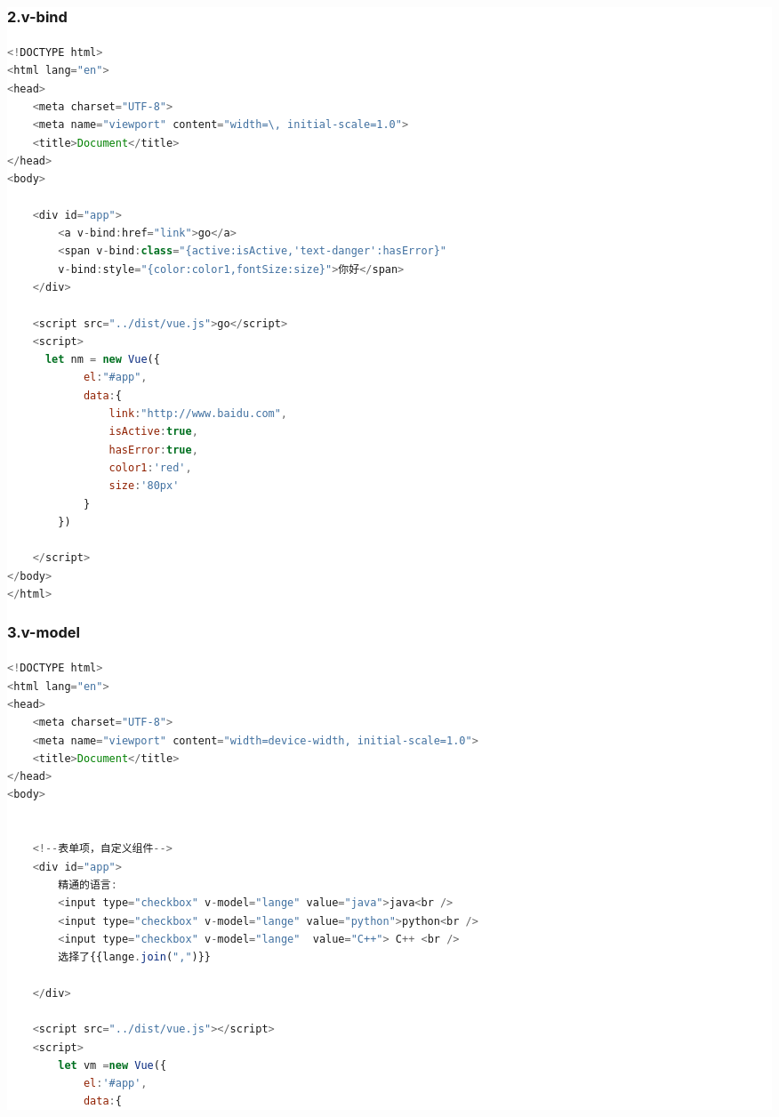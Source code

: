 ### 2.v-bind

```javascript
<!DOCTYPE html>
<html lang="en">
<head>
    <meta charset="UTF-8">
    <meta name="viewport" content="width=\, initial-scale=1.0">
    <title>Document</title>
</head>
<body>
    
    <div id="app">
        <a v-bind:href="link">go</a>
        <span v-bind:class="{active:isActive,'text-danger':hasError}"
        v-bind:style="{color:color1,fontSize:size}">你好</span>
    </div>

    <script src="../dist/vue.js">go</script>
    <script>
      let nm = new Vue({
            el:"#app",
            data:{
                link:"http://www.baidu.com",
                isActive:true,
                hasError:true,
                color1:'red',
                size:'80px'
            }
        })

    </script>
</body>
</html>
```

### 3.v-model

```javascript
<!DOCTYPE html>
<html lang="en">
<head>
    <meta charset="UTF-8">
    <meta name="viewport" content="width=device-width, initial-scale=1.0">
    <title>Document</title>
</head>
<body>


    <!--表单项，自定义组件-->
    <div id="app">
        精通的语言:
        <input type="checkbox" v-model="lange" value="java">java<br />
        <input type="checkbox" v-model="lange" value="python">python<br />
        <input type="checkbox" v-model="lange"  value="C++"> C++ <br />
        选择了{{lange.join(",")}}

    </div>

    <script src="../dist/vue.js"></script>
    <script>
        let vm =new Vue({
            el:'#app',
            data:{
```